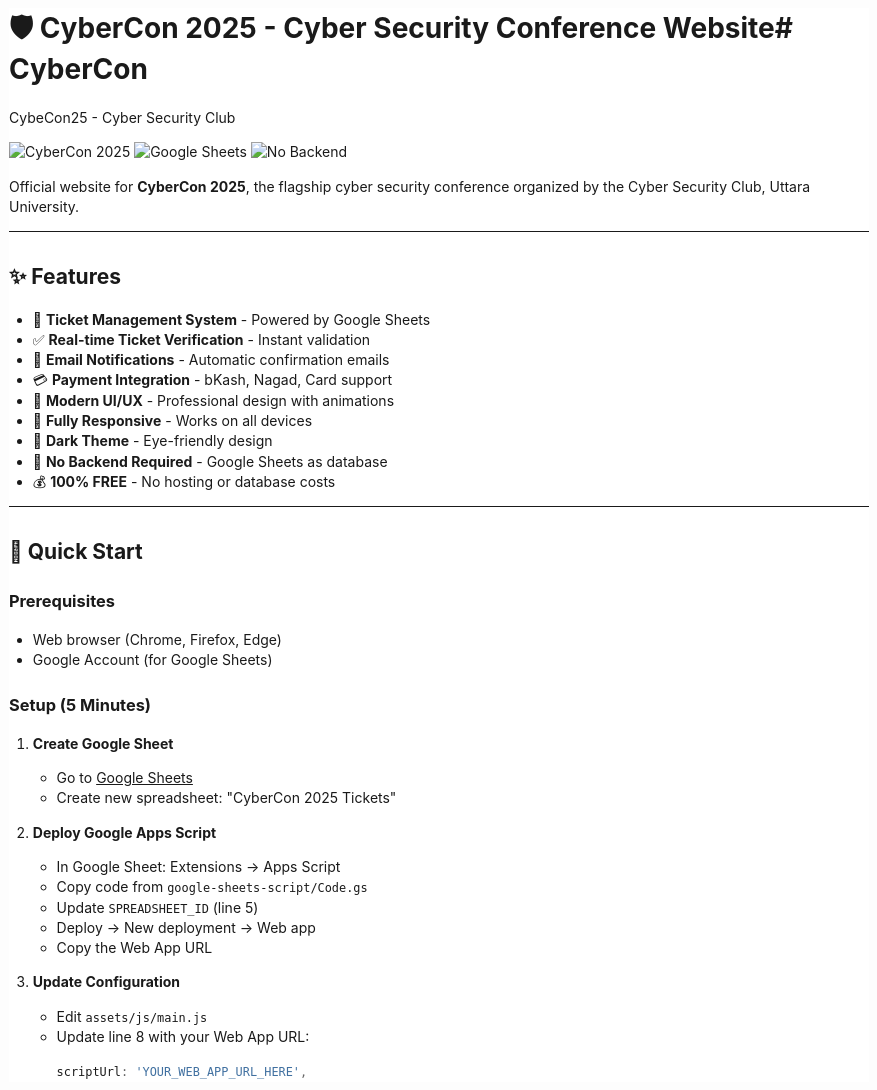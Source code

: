 # 🛡️ CyberCon 2025 - Cyber Security Conference Website# CyberCon

CybeCon25 - Cyber Security Club

![CyberCon 2025](https://img.shields.io/badge/CyberCon-2025-blue)
![Google Sheets](https://img.shields.io/badge/Database-Google%20Sheets-green)
![No Backend](https://img.shields.io/badge/Backend-Not%20Required-success)

Official website for **CyberCon 2025**, the flagship cyber security conference organized by the Cyber Security Club, Uttara University.

---

## ✨ Features

- 🎫 **Ticket Management System** - Powered by Google Sheets
- ✅ **Real-time Ticket Verification** - Instant validation
- 📧 **Email Notifications** - Automatic confirmation emails
- 💳 **Payment Integration** - bKash, Nagad, Card support
- 🎨 **Modern UI/UX** - Professional design with animations
- 📱 **Fully Responsive** - Works on all devices
- 🌙 **Dark Theme** - Eye-friendly design
- 🚀 **No Backend Required** - Google Sheets as database
- 💰 **100% FREE** - No hosting or database costs

---

## 🚀 Quick Start

### Prerequisites
- Web browser (Chrome, Firefox, Edge)
- Google Account (for Google Sheets)

### Setup (5 Minutes)

1. **Create Google Sheet**
   - Go to [Google Sheets](https://sheets.google.com)
   - Create new spreadsheet: "CyberCon 2025 Tickets"

2. **Deploy Google Apps Script**
   - In Google Sheet: Extensions → Apps Script
   - Copy code from `google-sheets-script/Code.gs`
   - Update `SPREADSHEET_ID` (line 5)
   - Deploy → New deployment → Web app
   - Copy the Web App URL

3. **Update Configuration**
   - Edit `assets/js/main.js`
   - Update line 8 with your Web App URL:
     ```javascript
     scriptUrl: 'YOUR_WEB_APP_URL_HERE',
     ```
